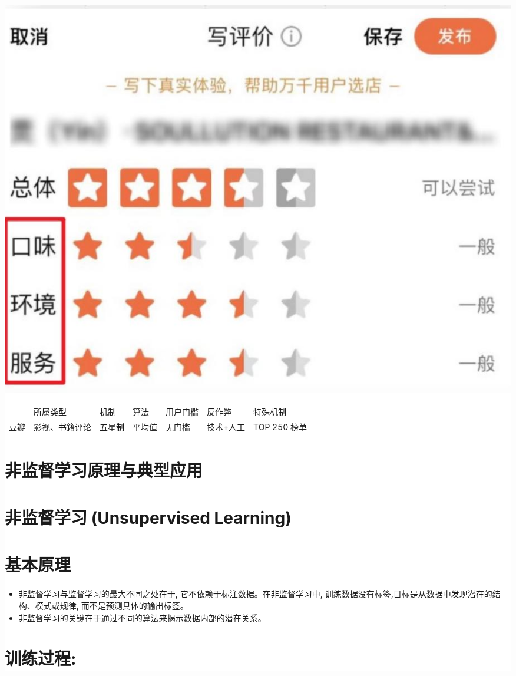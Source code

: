 ![](.assets/d28dfe2eea211e0eee188d95320fb0eecec607279ef2655ec667ff0a83634c27.jpg)

<table><tr><td></td><td>所属类型</td><td>机制</td><td>算法</td><td>用户门槛</td><td>反作弊</td><td>特殊机制</td></tr><tr><td>豆瓣</td><td>影视、书籍评论</td><td>五星制</td><td>平均值</td><td>无门槛</td><td>技术+人工</td><td>TOP 250 榜单</td></tr></table>

# 非监督学习原理与典型应用

# 非监督学习 (Unsupervised Learning)

# 基本原理

- 非监督学习与监督学习的最大不同之处在于, 它不依赖于标注数据。在非监督学习中, 训练数据没有标签,目标是从数据中发现潜在的结构、模式或规律, 而不是预测具体的输出标签。  
- 非监督学习的关键在于通过不同的算法来揭示数据内部的潜在关系。

# 训练过程:
